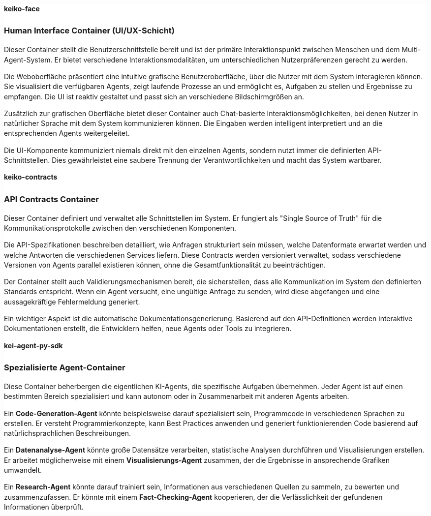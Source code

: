 **keiko-face**
### Human Interface Container (UI/UX-Schicht)

Dieser Container stellt die Benutzerschnittstelle bereit und ist der primäre Interaktionspunkt zwischen Menschen und dem Multi-Agent-System. Er bietet verschiedene Interaktionsmodalitäten, um unterschiedlichen Nutzerpräferenzen gerecht zu werden.

Die Weboberfläche präsentiert eine intuitive grafische Benutzeroberfläche, über die Nutzer mit dem System interagieren können. Sie visualisiert die verfügbaren Agents, zeigt laufende Prozesse an und ermöglicht es, Aufgaben zu stellen und Ergebnisse zu empfangen. Die UI ist reaktiv gestaltet und passt sich an verschiedene Bildschirmgrößen an.

Zusätzlich zur grafischen Oberfläche bietet dieser Container auch Chat-basierte Interaktionsmöglichkeiten, bei denen Nutzer in natürlicher Sprache mit dem System kommunizieren können. Die Eingaben werden intelligent interpretiert und an die entsprechenden Agents weitergeleitet.

Die UI-Komponente kommuniziert niemals direkt mit den einzelnen Agents, sondern nutzt immer die definierten API-Schnittstellen. Dies gewährleistet eine saubere Trennung der Verantwortlichkeiten und macht das System wartbarer.

**keiko-contracts**
### API Contracts Container

Dieser Container definiert und verwaltet alle Schnittstellen im System. Er fungiert als "Single Source of Truth" für die Kommunikationsprotokolle zwischen den verschiedenen Komponenten.

Die API-Spezifikationen beschreiben detailliert, wie Anfragen strukturiert sein müssen, welche Datenformate erwartet werden und welche Antworten die verschiedenen Services liefern. Diese Contracts werden versioniert verwaltet, sodass verschiedene Versionen von Agents parallel existieren können, ohne die Gesamtfunktionalität zu beeinträchtigen.

Der Container stellt auch Validierungsmechanismen bereit, die sicherstellen, dass alle Kommunikation im System den definierten Standards entspricht. Wenn ein Agent versucht, eine ungültige Anfrage zu senden, wird diese abgefangen und eine aussagekräftige Fehlermeldung generiert.

Ein wichtiger Aspekt ist die automatische Dokumentationsgenerierung. Basierend auf den API-Definitionen werden interaktive Dokumentationen erstellt, die Entwicklern helfen, neue Agents oder Tools zu integrieren.

**kei-agent-py-sdk**
### Spezialisierte Agent-Container

Diese Container beherbergen die eigentlichen KI-Agents, die spezifische Aufgaben übernehmen. Jeder Agent ist auf einen bestimmten Bereich spezialisiert und kann autonom oder in Zusammenarbeit mit anderen Agents arbeiten.

Ein **Code-Generation-Agent** könnte beispielsweise darauf spezialisiert sein, Programmcode in verschiedenen Sprachen zu erstellen. Er versteht Programmierkonzepte, kann Best Practices anwenden und generiert funktionierenden Code basierend auf natürlichsprachlichen Beschreibungen.

Ein **Datenanalyse-Agent** könnte große Datensätze verarbeiten, statistische Analysen durchführen und Visualisierungen erstellen. Er arbeitet möglicherweise mit einem **Visualisierungs-Agent** zusammen, der die Ergebnisse in ansprechende Grafiken umwandelt.

Ein **Research-Agent** könnte darauf trainiert sein, Informationen aus verschiedenen Quellen zu sammeln, zu bewerten und zusammenzufassen. Er könnte mit einem **Fact-Checking-Agent** kooperieren, der die Verlässlichkeit der gefundenen Informationen überprüft.
